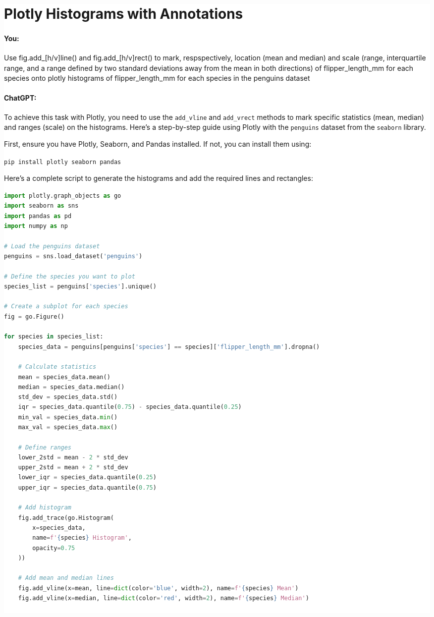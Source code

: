 # Plotly Histograms with Annotations

#### You:
Use fig.add_[h/v]line() and fig.add_[h/v]rect() to mark, respspectively, location (mean and median) and scale (range, interquartile range, and a range defined by two standard deviations away from the mean in both directions) of flipper_length_mm for each species onto plotly histograms of flipper_length_mm for each species in the penguins dataset


#### ChatGPT:
To achieve this task with Plotly, you need to use the `add_vline` and `add_vrect` methods to mark specific statistics (mean, median) and ranges (scale) on the histograms. Here’s a step-by-step guide using Plotly with the `penguins` dataset from the `seaborn` library.

First, ensure you have Plotly, Seaborn, and Pandas installed. If not, you can install them using:

```bash
pip install plotly seaborn pandas
```

Here’s a complete script to generate the histograms and add the required lines and rectangles:

```python
import plotly.graph_objects as go
import seaborn as sns
import pandas as pd
import numpy as np

# Load the penguins dataset
penguins = sns.load_dataset('penguins')

# Define the species you want to plot
species_list = penguins['species'].unique()

# Create a subplot for each species
fig = go.Figure()

for species in species_list:
    species_data = penguins[penguins['species'] == species]['flipper_length_mm'].dropna()
    
    # Calculate statistics
    mean = species_data.mean()
    median = species_data.median()
    std_dev = species_data.std()
    iqr = species_data.quantile(0.75) - species_data.quantile(0.25)
    min_val = species_data.min()
    max_val = species_data.max()
    
    # Define ranges
    lower_2std = mean - 2 * std_dev
    upper_2std = mean + 2 * std_dev
    lower_iqr = species_data.quantile(0.25)
    upper_iqr = species_data.quantile(0.75)
    
    # Add histogram
    fig.add_trace(go.Histogram(
        x=species_data,
        name=f'{species} Histogram',
        opacity=0.75
    ))
    
    # Add mean and median lines
    fig.add_vline(x=mean, line=dict(color='blue', width=2), name=f'{species} Mean')
    fig.add_vline(x=median, line=dict(color='red', width=2), name=f'{species} Median')
    
```